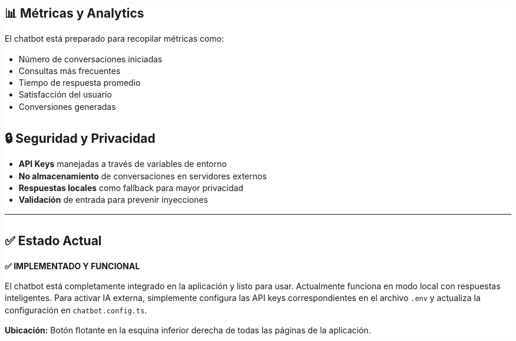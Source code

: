 ## 📊 Métricas y Analytics

El chatbot está preparado para recopilar métricas como:
- Número de conversaciones iniciadas
- Consultas más frecuentes
- Tiempo de respuesta promedio
- Satisfacción del usuario
- Conversiones generadas

## 🔒 Seguridad y Privacidad

- **API Keys** manejadas a través de variables de entorno
- **No almacenamiento** de conversaciones en servidores externos
- **Respuestas locales** como fallback para mayor privacidad
- **Validación** de entrada para prevenir inyecciones

---

## ✅ Estado Actual

**✅ IMPLEMENTADO Y FUNCIONAL**

El chatbot está completamente integrado en la aplicación y listo para usar. Actualmente funciona en modo local con respuestas inteligentes. Para activar IA externa, simplemente configura las API keys correspondientes en el archivo `.env` y actualiza la configuración en `chatbot.config.ts`.

**Ubicación:** Botón flotante en la esquina inferior derecha de todas las páginas de la aplicación.
